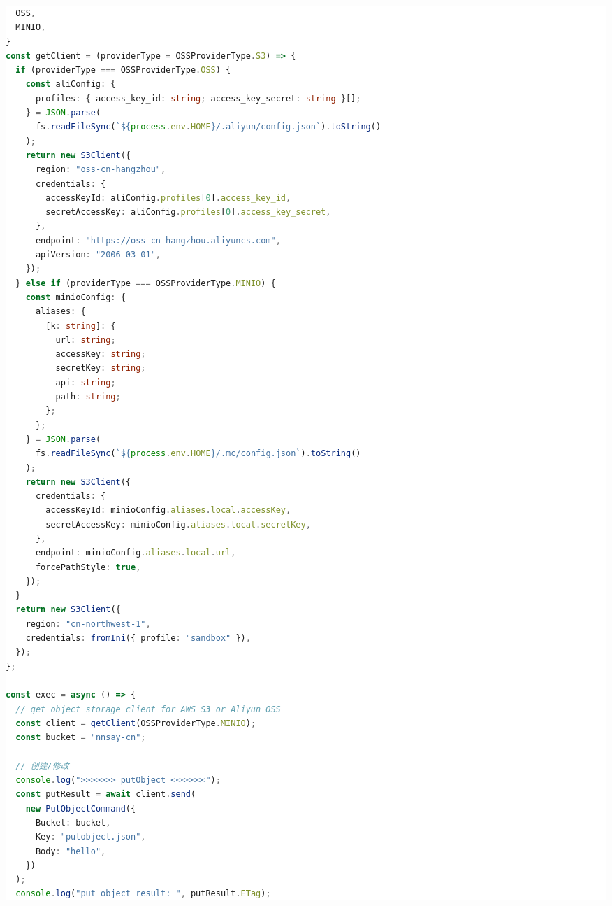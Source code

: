 ```typescript
  OSS,
  MINIO,
}
const getClient = (providerType = OSSProviderType.S3) => {
  if (providerType === OSSProviderType.OSS) {
    const aliConfig: {
      profiles: { access_key_id: string; access_key_secret: string }[];
    } = JSON.parse(
      fs.readFileSync(`${process.env.HOME}/.aliyun/config.json`).toString()
    );
    return new S3Client({
      region: "oss-cn-hangzhou",
      credentials: {
        accessKeyId: aliConfig.profiles[0].access_key_id,
        secretAccessKey: aliConfig.profiles[0].access_key_secret,
      },
      endpoint: "https://oss-cn-hangzhou.aliyuncs.com",
      apiVersion: "2006-03-01",
    });
  } else if (providerType === OSSProviderType.MINIO) {
    const minioConfig: {
      aliases: {
        [k: string]: {
          url: string;
          accessKey: string;
          secretKey: string;
          api: string;
          path: string;
        };
      };
    } = JSON.parse(
      fs.readFileSync(`${process.env.HOME}/.mc/config.json`).toString()
    );
    return new S3Client({
      credentials: {
        accessKeyId: minioConfig.aliases.local.accessKey,
        secretAccessKey: minioConfig.aliases.local.secretKey,
      },
      endpoint: minioConfig.aliases.local.url,
      forcePathStyle: true,
    });
  }
  return new S3Client({
    region: "cn-northwest-1",
    credentials: fromIni({ profile: "sandbox" }),
  });
};

const exec = async () => {
  // get object storage client for AWS S3 or Aliyun OSS
  const client = getClient(OSSProviderType.MINIO);
  const bucket = "nnsay-cn";

  // 创建/修改
  console.log(">>>>>>> putObject <<<<<<<");
  const putResult = await client.send(
    new PutObjectCommand({
      Bucket: bucket,
      Key: "putobject.json",
      Body: "hello",
    })
  );
  console.log("put object result: ", putResult.ETag);
```